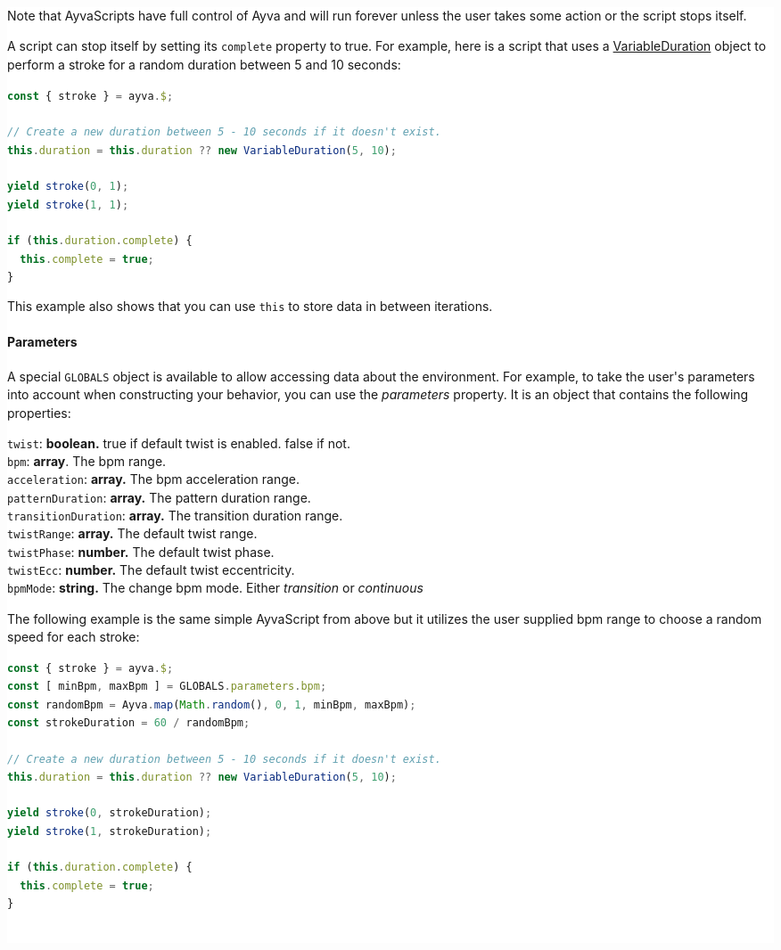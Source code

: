 Note that AyvaScripts have full control of Ayva and will run forever unless the user takes some action or the script stops itself. 

A script can stop itself by setting its ```complete``` property to true. For example, here is a script that uses a <a href="./VariableDuration.html" target="_blank">VariableDuration</a> object to perform a stroke for a random duration between 5 and 10 seconds:

```javascript
const { stroke } = ayva.$;

// Create a new duration between 5 - 10 seconds if it doesn't exist.
this.duration = this.duration ?? new VariableDuration(5, 10); 

yield stroke(0, 1);
yield stroke(1, 1);

if (this.duration.complete) {
  this.complete = true;
}
```

This example also shows that you can use ```this``` to store data in between iterations.

#### Parameters

A special ```GLOBALS``` object is available to allow accessing data about the environment. For example, to take the user's parameters into account when constructing your behavior, you can use the <i>parameters</i> property. It is an object that contains the following properties:

```twist```: <b>boolean.</b> true if default twist is enabled. false if not.<br/>
```bpm```: <b>array</b>. The bpm range.<br/>
```acceleration```: <b>array.</b> The bpm acceleration range.<br/>
```patternDuration```: <b>array.</b> The pattern duration range.<br/>
```transitionDuration```: <b>array.</b> The transition duration range.<br/>
```twistRange```: <b>array.</b> The default twist range.<br/>
```twistPhase```: <b>number.</b> The default twist phase.<br/>
```twistEcc```: <b>number.</b> The default twist eccentricity.<br/>
```bpmMode```: <b>string.</b> The change bpm mode. Either <i>transition</i> or <i>continuous</i>

The following example is the same simple AyvaScript from above but it utilizes the user supplied bpm range to choose a random speed for each stroke:

```javascript
const { stroke } = ayva.$;
const [ minBpm, maxBpm ] = GLOBALS.parameters.bpm;
const randomBpm = Ayva.map(Math.random(), 0, 1, minBpm, maxBpm);
const strokeDuration = 60 / randomBpm;

// Create a new duration between 5 - 10 seconds if it doesn't exist.
this.duration = this.duration ?? new VariableDuration(5, 10); 

yield stroke(0, strokeDuration);
yield stroke(1, strokeDuration);

if (this.duration.complete) {
  this.complete = true;
}
```
<br/>

